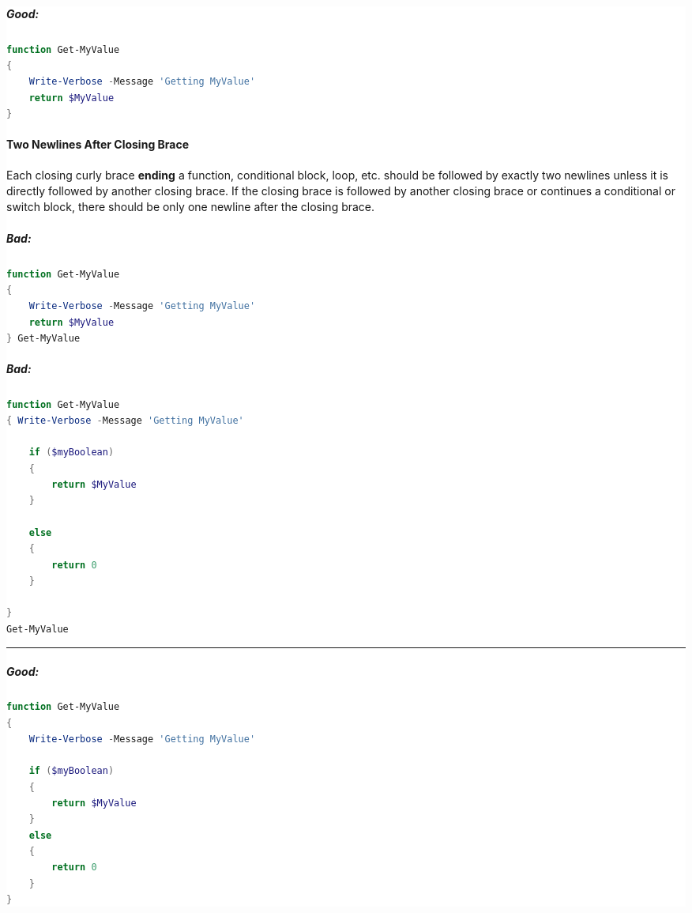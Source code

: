 
##### *Good:*

```powershell
function Get-MyValue
{
    Write-Verbose -Message 'Getting MyValue'
    return $MyValue
}
```

#### Two Newlines After Closing Brace

Each closing curly brace **ending** a function, conditional block, loop, etc.
should be followed by exactly two newlines unless it is directly followed by another
closing brace. If the closing brace is followed by another closing brace or continues
a conditional or switch block, there should be only one newline after the closing
brace.

##### *Bad:*

```powershell
function Get-MyValue
{
    Write-Verbose -Message 'Getting MyValue'
    return $MyValue
} Get-MyValue
```

##### *Bad:*

```powershell
function Get-MyValue
{ Write-Verbose -Message 'Getting MyValue'

    if ($myBoolean)
    {
        return $MyValue
    }

    else
    {
        return 0
    }

}
Get-MyValue
```

---

##### *Good:*

```powershell
function Get-MyValue
{
    Write-Verbose -Message 'Getting MyValue'

    if ($myBoolean)
    {
        return $MyValue
    }
    else
    {
        return 0
    }
}

```